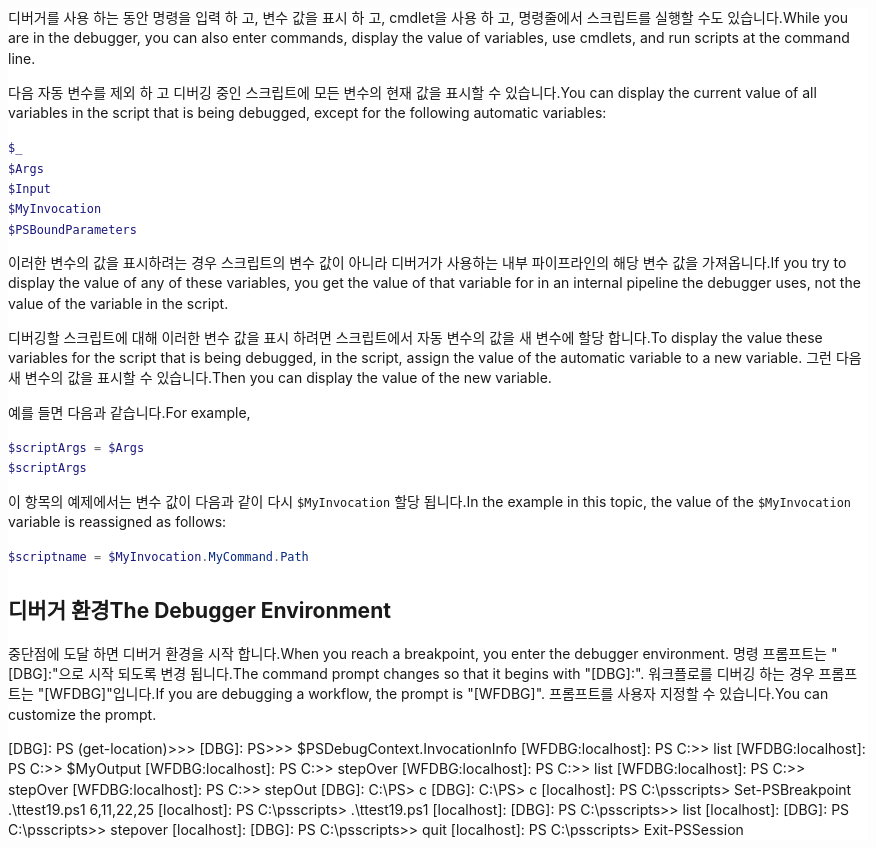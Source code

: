 <span data-ttu-id="266bc-164">디버거를 사용 하는 동안 명령을 입력 하 고, 변수 값을 표시 하 고, cmdlet을 사용 하 고, 명령줄에서 스크립트를 실행할 수도 있습니다.</span><span class="sxs-lookup"><span data-stu-id="266bc-164">While you are in the debugger, you can also enter commands, display the value of variables, use cmdlets, and run scripts at the command line.</span></span>

<span data-ttu-id="266bc-165">다음 자동 변수를 제외 하 고 디버깅 중인 스크립트에 모든 변수의 현재 값을 표시할 수 있습니다.</span><span class="sxs-lookup"><span data-stu-id="266bc-165">You can display the current value of all variables in the script that is being debugged, except for the following automatic variables:</span></span>

```powershell
$_
$Args
$Input
$MyInvocation
$PSBoundParameters
```

<span data-ttu-id="266bc-166">이러한 변수의 값을 표시하려는 경우 스크립트의 변수 값이 아니라 디버거가 사용하는 내부 파이프라인의 해당 변수 값을 가져옵니다.</span><span class="sxs-lookup"><span data-stu-id="266bc-166">If you try to display the value of any of these variables, you get the value of that variable for in an internal pipeline the debugger uses, not the value of the variable in the script.</span></span>

<span data-ttu-id="266bc-167">디버깅할 스크립트에 대해 이러한 변수 값을 표시 하려면 스크립트에서 자동 변수의 값을 새 변수에 할당 합니다.</span><span class="sxs-lookup"><span data-stu-id="266bc-167">To display the value these variables for the script that is being debugged, in the script, assign the value of the automatic variable to a new variable.</span></span> <span data-ttu-id="266bc-168">그런 다음 새 변수의 값을 표시할 수 있습니다.</span><span class="sxs-lookup"><span data-stu-id="266bc-168">Then you can display the value of the new variable.</span></span>

<span data-ttu-id="266bc-169">예를 들면 다음과 같습니다.</span><span class="sxs-lookup"><span data-stu-id="266bc-169">For example,</span></span>

```powershell
$scriptArgs = $Args
$scriptArgs
```

<span data-ttu-id="266bc-170">이 항목의 예제에서는 변수 값이 다음과 같이 다시 `$MyInvocation` 할당 됩니다.</span><span class="sxs-lookup"><span data-stu-id="266bc-170">In the example in this topic, the value of the `$MyInvocation` variable is reassigned as follows:</span></span>

```powershell
$scriptname = $MyInvocation.MyCommand.Path
```

## <a name="the-debugger-environment"></a><span data-ttu-id="266bc-171">디버거 환경</span><span class="sxs-lookup"><span data-stu-id="266bc-171">The Debugger Environment</span></span>

<span data-ttu-id="266bc-172">중단점에 도달 하면 디버거 환경을 시작 합니다.</span><span class="sxs-lookup"><span data-stu-id="266bc-172">When you reach a breakpoint, you enter the debugger environment.</span></span> <span data-ttu-id="266bc-173">명령 프롬프트는 "[DBG]:"으로 시작 되도록 변경 됩니다.</span><span class="sxs-lookup"><span data-stu-id="266bc-173">The command prompt changes so that it begins with "[DBG]:".</span></span> <span data-ttu-id="266bc-174">워크플로를 디버깅 하는 경우 프롬프트는 "[WFDBG]"입니다.</span><span class="sxs-lookup"><span data-stu-id="266bc-174">If you are debugging a workflow, the prompt is "[WFDBG]".</span></span> <span data-ttu-id="266bc-175">프롬프트를 사용자 지정할 수 있습니다.</span><span class="sxs-lookup"><span data-stu-id="266bc-175">You can customize the prompt.</span></span>


[DBG]: PS (get-location)>>>
[DBG]: PS>>> $PSDebugContext.InvocationInfo
[WFDBG:localhost]: PS C:>> list
[WFDBG:localhost]: PS C:>> $MyOutput
[WFDBG:localhost]: PS C:>> stepOver
[WFDBG:localhost]: PS C:>> list
[WFDBG:localhost]: PS C:>> stepOver
[WFDBG:localhost]: PS C:>> stepOut
[DBG]: C:\PS> c
[DBG]: C:\PS> c
[localhost]: PS C:\psscripts> Set-PSBreakpoint .\ttest19.ps1 6,11,22,25
[localhost]: PS C:\psscripts> .\ttest19.ps1
[localhost]: [DBG]: PS C:\psscripts>> list
[localhost]: [DBG]: PS C:\psscripts>> stepover
[localhost]: [DBG]: PS C:\psscripts>> quit
[localhost]: PS C:\psscripts> Exit-PSSession